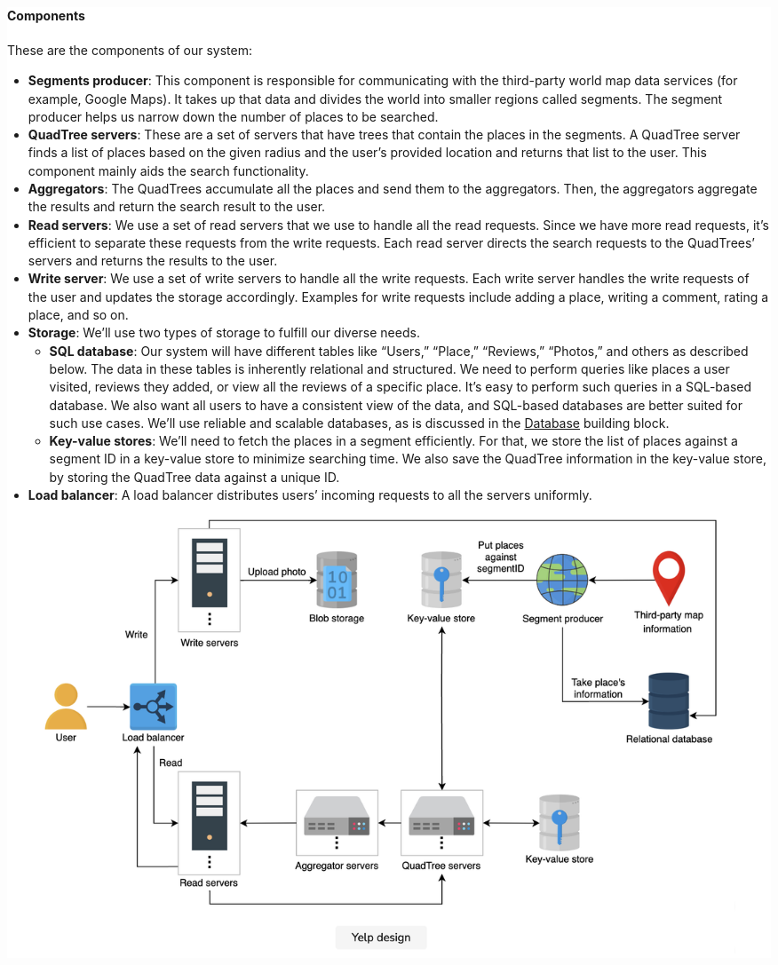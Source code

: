 #### Components <a href="#components-1" id="components-1"></a>

These are the components of our system:

* **Segments producer**: This component is responsible for communicating with the third-party world map data services (for example, Google Maps). It takes up that data and divides the world into smaller regions called segments. The segment producer helps us narrow down the number of places to be searched.
* **QuadTree servers**: These are a set of servers that have trees that contain the places in the segments. A QuadTree server finds a list of places based on the given radius and the user’s provided location and returns that list to the user. This component mainly aids the search functionality.
* **Aggregators**: The QuadTrees accumulate all the places and send them to the aggregators. Then, the aggregators aggregate the results and return the search result to the user.
* **Read servers**: We use a set of read servers that we use to handle all the read requests. Since we have more read requests, it’s efficient to separate these requests from the write requests. Each read server directs the search requests to the QuadTrees’ servers and returns the results to the user.
* **Write server**: We use a set of write servers to handle all the write requests. Each write server handles the write requests of the user and updates the storage accordingly. Examples for write requests include adding a place, writing a comment, rating a place, and so on.
* **Storage**: We’ll use two types of storage to fulfill our diverse needs.
  * **SQL database**: Our system will have different tables like “Users,” “Place,” “Reviews,” “Photos,” and others as described below. The data in these tables is inherently relational and structured. We need to perform queries like places a user visited, reviews they added, or view all the reviews of a specific place. It’s easy to perform such queries in a SQL-based database. We also want all users to have a consistent view of the data, and SQL-based databases are better suited for such use cases. We’ll use reliable and scalable databases, as is discussed in the [Database](https://www.educative.io/collection/page/10370001/4941429335392256/4901035478351872) building block.
  * **Key-value stores**: We’ll need to fetch the places in a segment efficiently. For that, we store the list of places against a segment ID in a key-value store to minimize searching time. We also save the QuadTree information in the key-value store, by storing the QuadTree data against a unique ID.
* **Load balancer**: A load balancer distributes users’ incoming requests to all the servers uniformly.

<figure><img src="../.gitbook/assets/Screenshot 2023-09-03 at 12.15.05 PM.png" alt=""><figcaption></figcaption></figure>